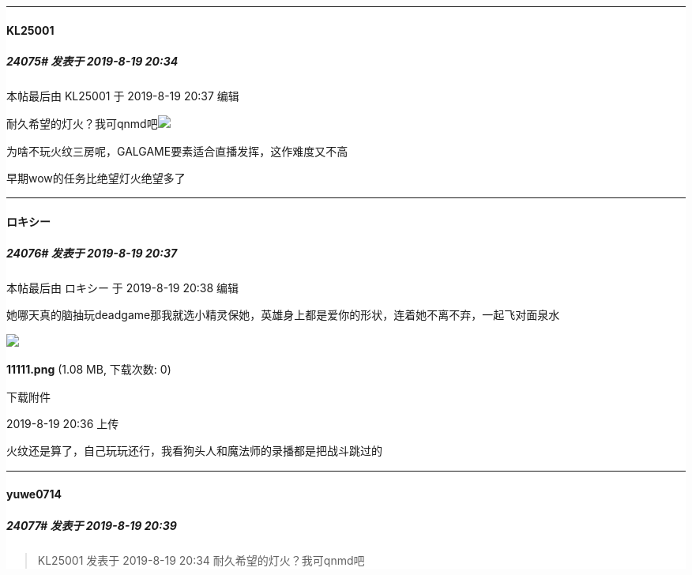 



-----

####  KL25001  
##### 24075#       发表于 2019-8-19 20:34



 本帖最后由 KL25001 于 2019-8-19 20:37 编辑 

耐久希望的灯火？我可qnmd吧<img src="https://static.saraba1st.com/image/smiley/face2017/067.png" referrerpolicy="no-referrer">

为啥不玩火纹三房呢，GALGAME要素适合直播发挥，这作难度又不高

早期wow的任务比绝望灯火绝望多了







-----

####  ロキシー  
##### 24076#       发表于 2019-8-19 20:37



 本帖最后由 ロキシー 于 2019-8-19 20:38 编辑 

她哪天真的脑抽玩deadgame那我就选小精灵保她，英雄身上都是爱你的形状，连着她不离不弃，一起飞对面泉水

<img src="https://img.saraba1st.com/forum/201908/19/203658n8fg1ff68d78nwrz.png" referrerpolicy="no-referrer">


<strong>11111.png</strong> (1.08 MB, 下载次数: 0)

下载附件

2019-8-19 20:36 上传






火纹还是算了，自己玩玩还行，我看狗头人和魔法师的录播都是把战斗跳过的







-----

####  yuwe0714  
##### 24077#       发表于 2019-8-19 20:39



<blockquote>KL25001 发表于 2019-8-19 20:34
耐久希望的灯火？我可qnmd吧
